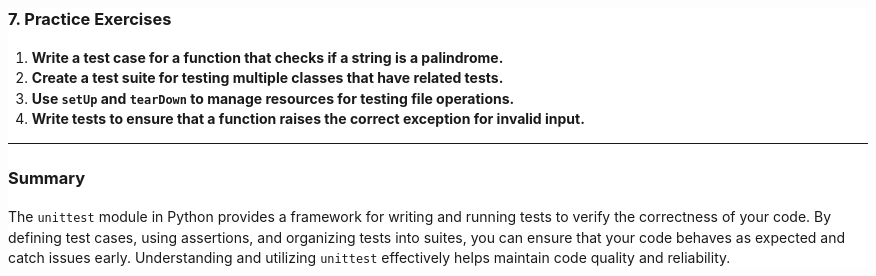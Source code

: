 ### **7. Practice Exercises**

1. **Write a test case for a function that checks if a string is a palindrome.**
2. **Create a test suite for testing multiple classes that have related tests.**
3. **Use `setUp` and `tearDown` to manage resources for testing file operations.**
4. **Write tests to ensure that a function raises the correct exception for invalid input.**

---

### **Summary**

The `unittest` module in Python provides a framework for writing and running tests to verify the correctness of your code. By defining test cases, using assertions, and organizing tests into suites, you can ensure that your code behaves as expected and catch issues early. Understanding and utilizing `unittest` effectively helps maintain code quality and reliability.
